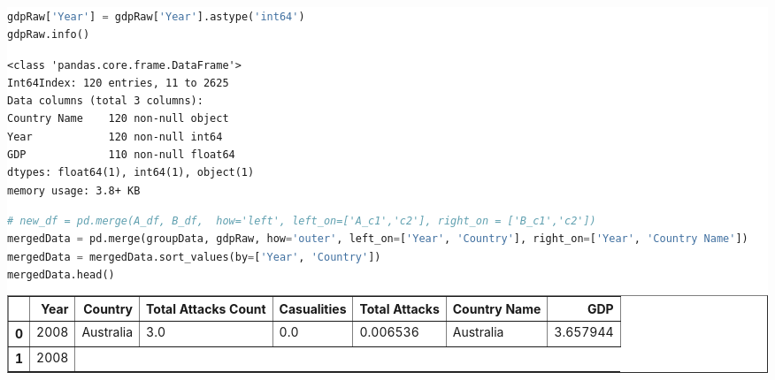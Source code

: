 

```python
gdpRaw['Year'] = gdpRaw['Year'].astype('int64')
gdpRaw.info()
```

    <class 'pandas.core.frame.DataFrame'>
    Int64Index: 120 entries, 11 to 2625
    Data columns (total 3 columns):
    Country Name    120 non-null object
    Year            120 non-null int64
    GDP             110 non-null float64
    dtypes: float64(1), int64(1), object(1)
    memory usage: 3.8+ KB
    


```python
# new_df = pd.merge(A_df, B_df,  how='left', left_on=['A_c1','c2'], right_on = ['B_c1','c2'])
mergedData = pd.merge(groupData, gdpRaw, how='outer', left_on=['Year', 'Country'], right_on=['Year', 'Country Name'])
mergedData = mergedData.sort_values(by=['Year', 'Country'])
mergedData.head()
```




<div>
<style scoped>
    .dataframe tbody tr th:only-of-type {
        vertical-align: middle;
    }

    .dataframe tbody tr th {
        vertical-align: top;
    }

    .dataframe thead th {
        text-align: right;
    }
</style>
<table border="1" class="dataframe">
  <thead>
    <tr style="text-align: right;">
      <th></th>
      <th>Year</th>
      <th>Country</th>
      <th>Total Attacks Count</th>
      <th>Casualities</th>
      <th>Total Attacks</th>
      <th>Country Name</th>
      <th>GDP</th>
    </tr>
  </thead>
  <tbody>
    <tr>
      <th>0</th>
      <td>2008</td>
      <td>Australia</td>
      <td>3.0</td>
      <td>0.0</td>
      <td>0.006536</td>
      <td>Australia</td>
      <td>3.657944</td>
    </tr>
    <tr>
      <th>1</th>
      <td>2008</td>